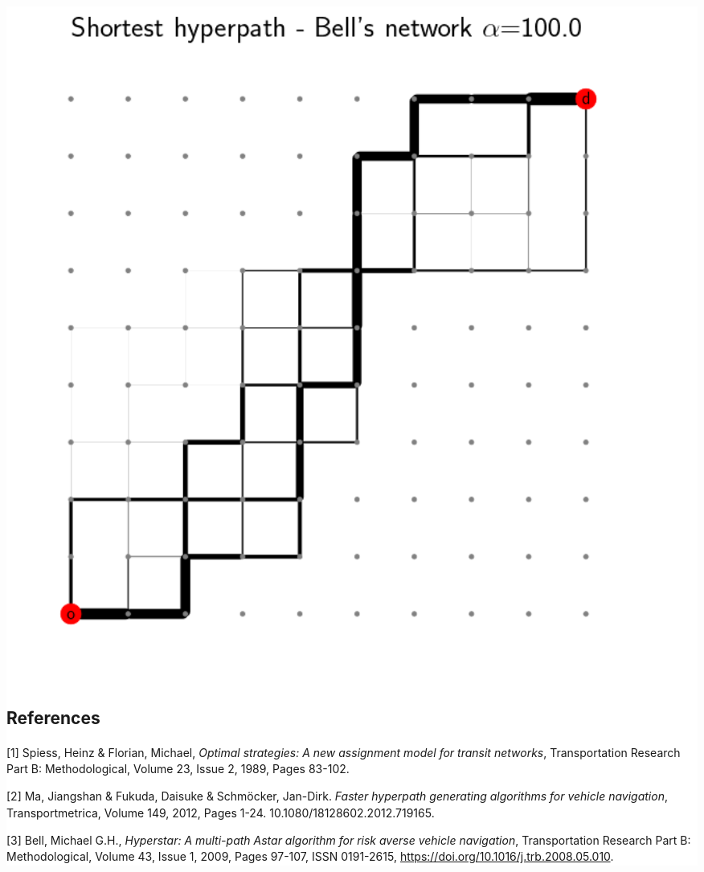   <img width="800" src="https://github.com/aetperf/aetperf.github.io/blob/master/img/2023-05-10_01/output_26_0.png" alt="output_26_0">
</p>


## References

[1] Spiess, Heinz & Florian, Michael, *Optimal strategies: A new assignment model for transit networks*, Transportation Research Part B: Methodological, Volume 23, Issue 2, 1989, Pages 83-102.

[2] Ma, Jiangshan & Fukuda, Daisuke & Schmöcker, Jan-Dirk. *Faster hyperpath generating algorithms for vehicle navigation*, Transportmetrica, Volume 149, 2012, Pages 1-24. 10.1080/18128602.2012.719165. 

[3] Bell, Michael G.H., *Hyperstar: A multi-path Astar algorithm for risk averse vehicle navigation*, Transportation Research Part B: Methodological, Volume 43, Issue 1, 2009, Pages 97-107, ISSN 0191-2615,
https://doi.org/10.1016/j.trb.2008.05.010.
